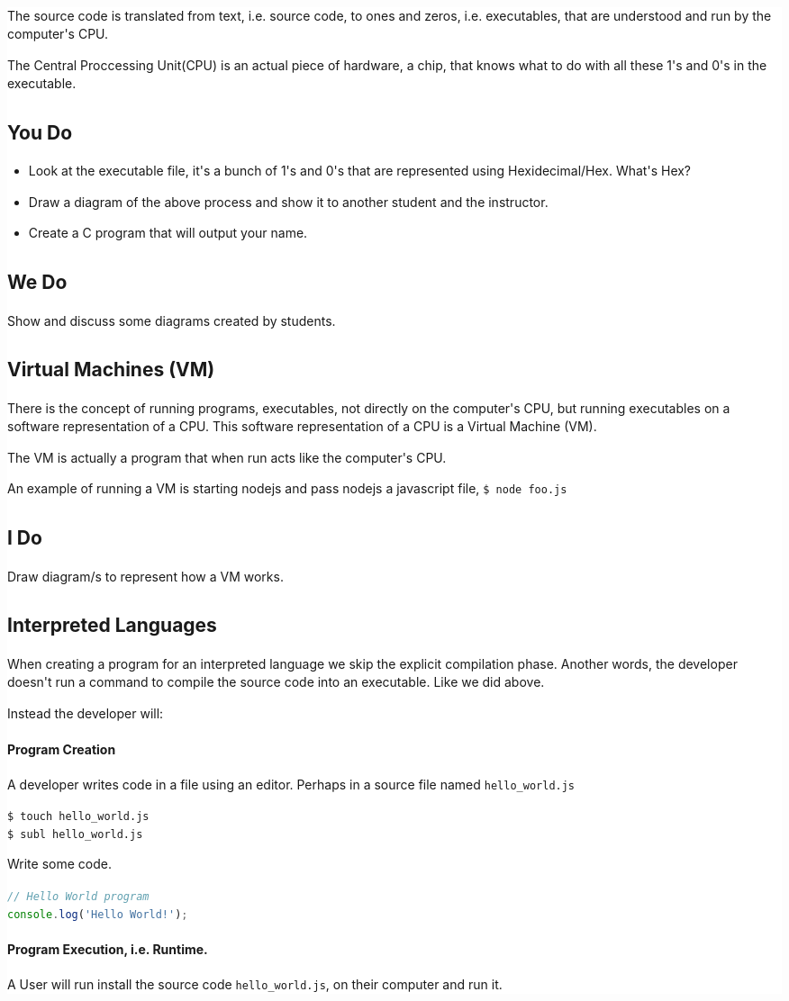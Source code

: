 The source code is translated from text, i.e. source code, to ones and zeros, i.e. executables, that are understood and run by the computer's CPU. 

The Central Proccessing Unit(CPU) is an actual piece of hardware, a chip, that knows what to do with all these 1's and 0's in the executable.

## You Do
* Look at the executable file, it's a bunch of 1's and 0's that are represented using Hexidecimal/Hex. What's Hex?

* Draw a diagram of the above process and show it to another student and the instructor.

* Create a C program that will output your name.

## We Do

Show and discuss some diagrams created by students.

## Virtual Machines (VM)

There is the concept of running programs, executables, not directly on the computer's CPU, but running executables on a software representation of a CPU. This software representation of a CPU is a Virtual Machine (VM).

The VM is actually a program that when run acts like the computer's CPU.

An example of running a VM is starting nodejs and pass nodejs a javascript file, `$ node foo.js`

## I Do 
Draw diagram/s to represent how a VM works.

## Interpreted Languages

When creating a program for an interpreted language we skip the explicit compilation phase. Another words, the developer doesn't run a command to compile the source code into an executable. Like we did above.

Instead the developer will:

#### Program Creation
A developer writes code in a file using an editor. Perhaps in a source file named `hello_world.js`

```
$ touch hello_world.js
$ subl hello_world.js
```

Write some code.

```javascript
// Hello World program 
console.log('Hello World!');
```

#### Program Execution, i.e. Runtime.
A User will run install the source code `hello_world.js`, on their computer and run it.
